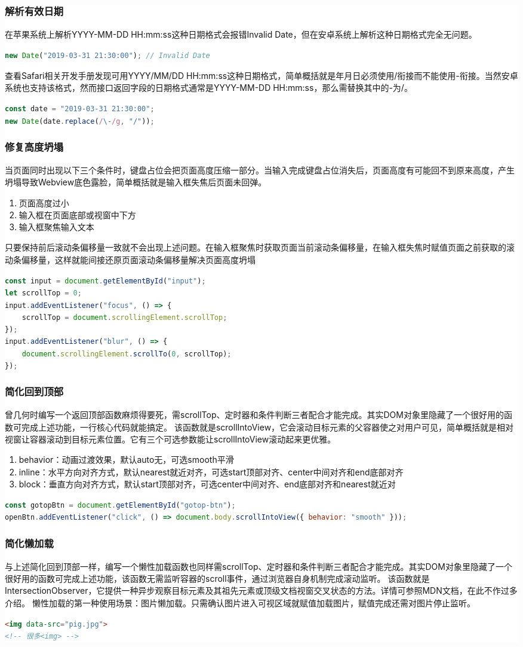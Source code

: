 ### 解析有效日期

在苹果系统上解析YYYY-MM-DD HH:mm:ss这种日期格式会报错Invalid Date，但在安卓系统上解析这种日期格式完全无问题。
```js
new Date("2019-03-31 21:30:00"); // Invalid Date
```
查看Safari相关开发手册发现可用YYYY/MM/DD HH:mm:ss这种日期格式，简单概括就是年月日必须使用/衔接而不能使用-衔接。当然安卓系统也支持该格式，然而接口返回字段的日期格式通常是YYYY-MM-DD HH:mm:ss，那么需替换其中的-为/。
```js
const date = "2019-03-31 21:30:00";
new Date(date.replace(/\-/g, "/"));
```

### 修复高度坍塌
当页面同时出现以下三个条件时，键盘占位会把页面高度压缩一部分。当输入完成键盘占位消失后，页面高度有可能回不到原来高度，产生坍塌导致Webview底色露脸，简单概括就是输入框失焦后页面未回弹。
1. 页面高度过小
2. 输入框在页面底部或视窗中下方
3. 输入框聚焦输入文本

只要保持前后滚动条偏移量一致就不会出现上述问题。在输入框聚焦时获取页面当前滚动条偏移量，在输入框失焦时赋值页面之前获取的滚动条偏移量，这样就能间接还原页面滚动条偏移量解决页面高度坍塌
```js
const input = document.getElementById("input");
let scrollTop = 0;
input.addEventListener("focus", () => {
    scrollTop = document.scrollingElement.scrollTop;
});
input.addEventListener("blur", () => {
    document.scrollingElement.scrollTo(0, scrollTop);
});
```

### 简化回到顶部
曾几何时编写一个返回顶部函数麻烦得要死，需scrollTop、定时器和条件判断三者配合才能完成。其实DOM对象里隐藏了一个很好用的函数可完成上述功能，一行核心代码就能搞定。
该函数就是scrollIntoView，它会滚动目标元素的父容器使之对用户可见，简单概括就是相对视窗让容器滚动到目标元素位置。它有三个可选参数能让scrollIntoView滚动起来更优雅。

1. behavior：动画过渡效果，默认auto无，可选smooth平滑
2. inline：水平方向对齐方式，默认nearest就近对齐，可选start顶部对齐、center中间对齐和end底部对齐
3. block：垂直方向对齐方式，默认start顶部对齐，可选center中间对齐、end底部对齐和nearest就近对
```js
const gotopBtn = document.getElementById("gotop-btn");
openBtn.addEventListener("click", () => document.body.scrollIntoView({ behavior: "smooth" }));
```

### 简化懒加载
与上述简化回到顶部一样，编写一个懒性加载函数也同样需scrollTop、定时器和条件判断三者配合才能完成。其实DOM对象里隐藏了一个很好用的函数可完成上述功能，该函数无需监听容器的scroll事件，通过浏览器自身机制完成滚动监听。
该函数就是IntersectionObserver，它提供一种异步观察目标元素及其祖先元素或顶级文档视窗交叉状态的方法。详情可参照MDN文档，在此不作过多介绍。
懒性加载的第一种使用场景：图片懒加载。只需确认图片进入可视区域就赋值加载图片，赋值完成还需对图片停止监听。
```html
<img data-src="pig.jpg">
<!-- 很多<img> -->
```
